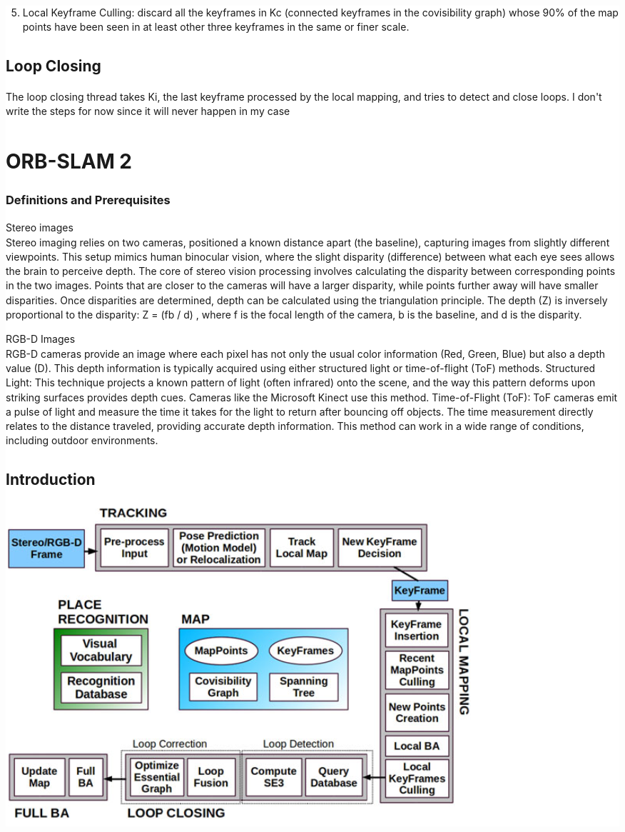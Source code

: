 5. Local Keyframe Culling: discard all the keyframes in Kc (connected keyframes in the covisibility graph) whose 90% of the map points have been seen in at least other three keyframes in the same or finer scale.

## Loop Closing
The loop closing thread takes Ki, the last keyframe processed by the local mapping, and tries to detect and close loops. I don't write the steps for now since it will never happen in my case




# ORB-SLAM 2
### Definitions and Prerequisites
Stereo images <br/>
Stereo imaging relies on two cameras, positioned a known distance apart (the baseline), capturing images from slightly different viewpoints. This setup mimics human binocular vision, where the slight disparity (difference) between what each eye sees allows the brain to perceive depth.
The core of stereo vision processing involves calculating the disparity between corresponding points in the two images. Points that are closer to the cameras will have a larger disparity, while points further away will have smaller disparities. Once disparities are determined, depth can be calculated using the triangulation principle. The depth (Z) is inversely proportional to the disparity: Z = (fb / d) , where f is the focal length of the camera, b is the baseline, and d is the disparity.

RGB-D Images <br/>
RGB-D cameras provide an image where each pixel has not only the usual color information (Red, Green, Blue) but also a depth value (D). This depth information is typically acquired using either structured light or time-of-flight (ToF) methods. Structured Light: This technique projects a known pattern of light (often infrared) onto the scene, and the way this pattern deforms upon striking surfaces provides depth cues. Cameras like the Microsoft Kinect use this method. Time-of-Flight (ToF): ToF cameras emit a pulse of light and measure the time it takes for the light to return after bouncing off objects. The time measurement directly relates to the distance traveled, providing accurate depth information. This method can work in a wide range of conditions, including outdoor environments.

## Introduction
![alt text](overview2.png)
